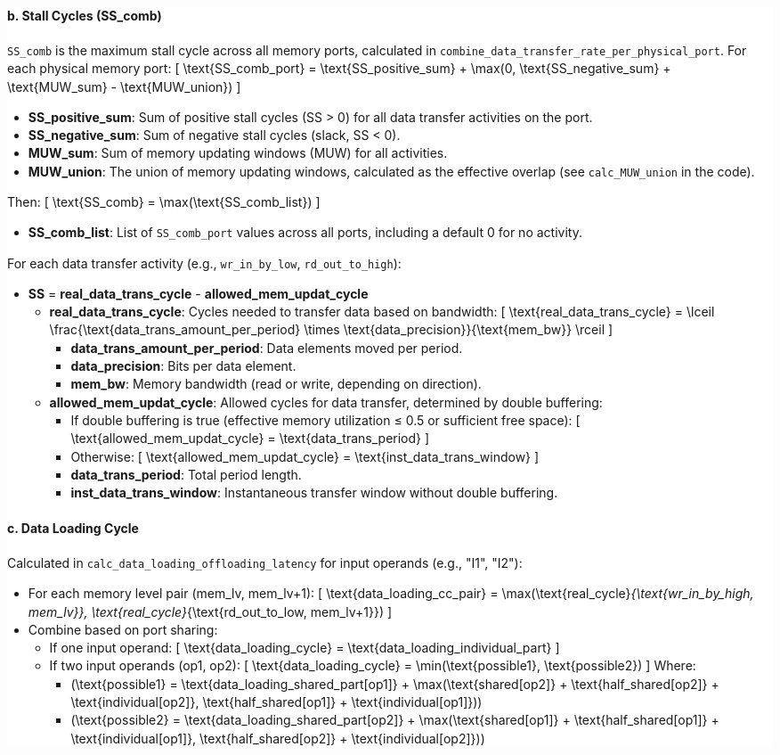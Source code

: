 #### b. Stall Cycles (SS_comb)
`SS_comb` is the maximum stall cycle across all memory ports, calculated in `combine_data_transfer_rate_per_physical_port`. For each physical memory port:
\[
\text{SS_comb_port} = \text{SS_positive_sum} + \max(0, \text{SS_negative_sum} + \text{MUW_sum} - \text{MUW_union})
\]
- **SS_positive_sum**: Sum of positive stall cycles (SS > 0) for all data transfer activities on the port.
- **SS_negative_sum**: Sum of negative stall cycles (slack, SS < 0).
- **MUW_sum**: Sum of memory updating windows (MUW) for all activities.
- **MUW_union**: The union of memory updating windows, calculated as the effective overlap (see `calc_MUW_union` in the code).

Then:
\[
\text{SS_comb} = \max(\text{SS_comb_list})
\]
- **SS_comb_list**: List of `SS_comb_port` values across all ports, including a default 0 for no activity.

For each data transfer activity (e.g., `wr_in_by_low`, `rd_out_to_high`):
- **SS** = **real_data_trans_cycle** - **allowed_mem_updat_cycle**
  - **real_data_trans_cycle**: Cycles needed to transfer data based on bandwidth:
    \[
    \text{real_data_trans_cycle} = \lceil \frac{\text{data_trans_amount_per_period} \times \text{data_precision}}{\text{mem_bw}} \rceil
    \]
    - **data_trans_amount_per_period**: Data elements moved per period.
    - **data_precision**: Bits per data element.
    - **mem_bw**: Memory bandwidth (read or write, depending on direction).
  - **allowed_mem_updat_cycle**: Allowed cycles for data transfer, determined by double buffering:
    - If double buffering is true (effective memory utilization ≤ 0.5 or sufficient free space):
      \[
      \text{allowed_mem_updat_cycle} = \text{data_trans_period}
      \]
    - Otherwise:
      \[
      \text{allowed_mem_updat_cycle} = \text{inst_data_trans_window}
      \]
    - **data_trans_period**: Total period length.
    - **inst_data_trans_window**: Instantaneous transfer window without double buffering.

#### c. Data Loading Cycle
Calculated in `calc_data_loading_offloading_latency` for input operands (e.g., "I1", "I2"):
- For each memory level pair (mem_lv, mem_lv+1):
  \[
  \text{data_loading_cc_pair} = \max(\text{real_cycle}_{\text{wr_in_by_high, mem_lv}}, \text{real_cycle}_{\text{rd_out_to_low, mem_lv+1}})
  \]
- Combine based on port sharing:
  - If one input operand:
    \[
    \text{data_loading_cycle} = \text{data_loading_individual_part}
    \]
  - If two input operands (op1, op2):
    \[
    \text{data_loading_cycle} = \min(\text{possible1}, \text{possible2})
    \]
    Where:
    - \(\text{possible1} = \text{data_loading_shared_part[op1]} + \max(\text{shared[op2]} + \text{half_shared[op2]} + \text{individual[op2]}, \text{half_shared[op1]} + \text{individual[op1]})\)
    - \(\text{possible2} = \text{data_loading_shared_part[op2]} + \max(\text{shared[op1]} + \text{half_shared[op1]} + \text{individual[op1]}, \text{half_shared[op2]} + \text{individual[op2]})\)

